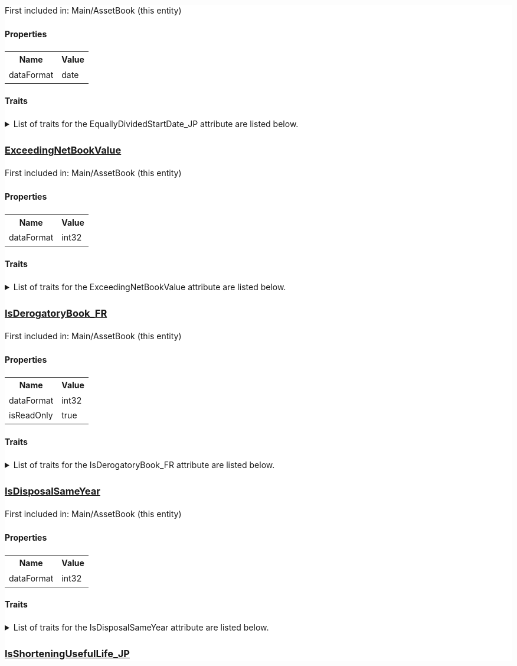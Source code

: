 First included in: Main/AssetBook (this entity)  

#### Properties

<table><tr><th>Name</th><th>Value</th></tr><tr><td>dataFormat</td><td>date</td></tr></table>

#### Traits

<details><summary>List of traits for the EquallyDividedStartDate_JP attribute are listed below.</summary></details>

### <a href=#ExceedingNetBookValue name="ExceedingNetBookValue">ExceedingNetBookValue</a>

First included in: Main/AssetBook (this entity)  

#### Properties

<table><tr><th>Name</th><th>Value</th></tr><tr><td>dataFormat</td><td>int32</td></tr></table>

#### Traits

<details><summary>List of traits for the ExceedingNetBookValue attribute are listed below.</summary></details>

### <a href=#IsDerogatoryBook_FR name="IsDerogatoryBook_FR">IsDerogatoryBook_FR</a>

First included in: Main/AssetBook (this entity)  

#### Properties

<table><tr><th>Name</th><th>Value</th></tr><tr><td>dataFormat</td><td>int32</td></tr><tr><td>isReadOnly</td><td>true</td></tr></table>

#### Traits

<details><summary>List of traits for the IsDerogatoryBook_FR attribute are listed below.</summary></details>

### <a href=#IsDisposalSameYear name="IsDisposalSameYear">IsDisposalSameYear</a>

First included in: Main/AssetBook (this entity)  

#### Properties

<table><tr><th>Name</th><th>Value</th></tr><tr><td>dataFormat</td><td>int32</td></tr></table>

#### Traits

<details><summary>List of traits for the IsDisposalSameYear attribute are listed below.</summary></details>

### <a href=#IsShorteningUsefulLife_JP name="IsShorteningUsefulLife_JP">IsShorteningUsefulLife_JP</a>
